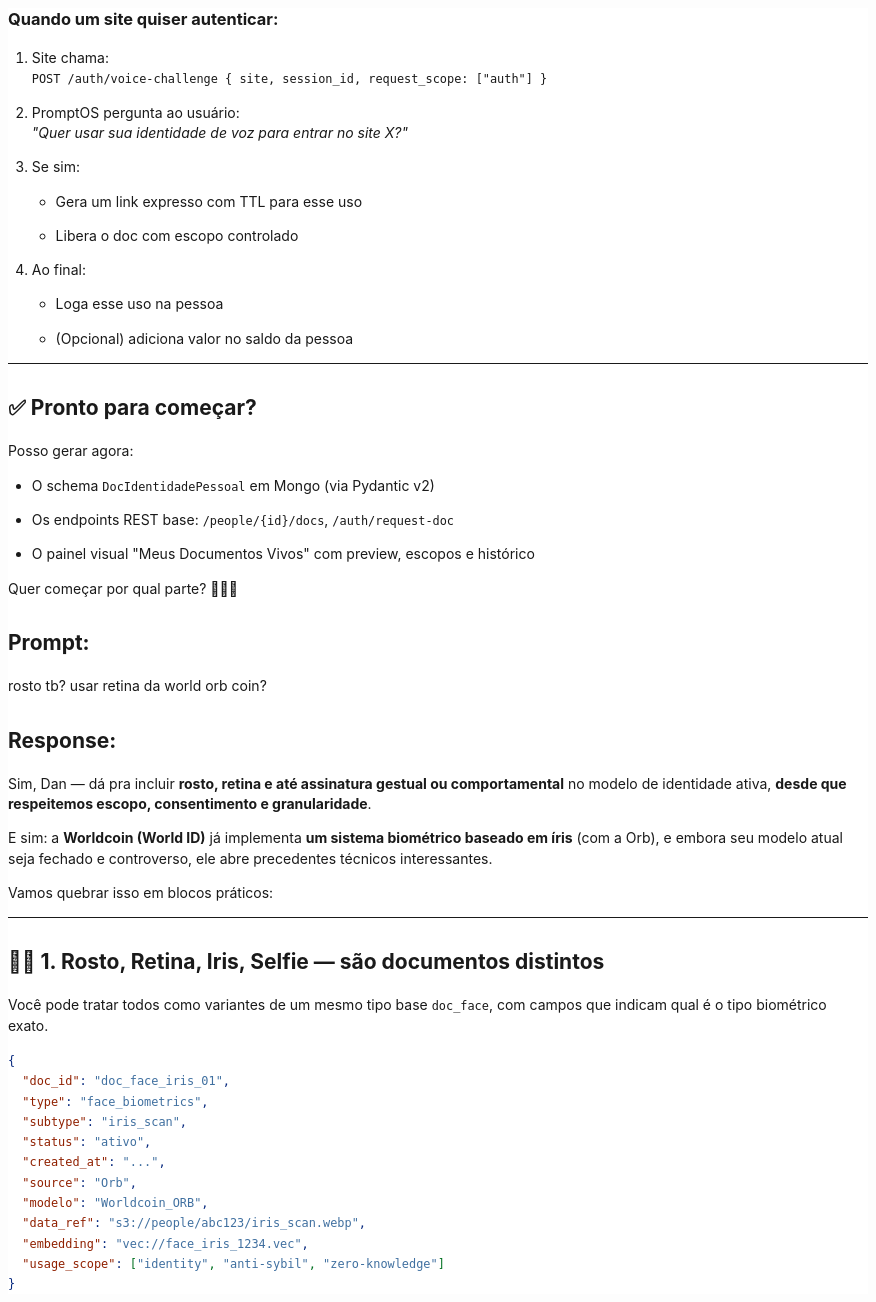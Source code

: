 ### Quando um site quiser autenticar:

1.  Site chama:  
    `POST /auth/voice-challenge { site, session_id, request_scope: ["auth"] }`
    
2.  PromptOS pergunta ao usuário:  
    _"Quer usar sua identidade de voz para entrar no site X?"_
    
3.  Se sim:
    
    *   Gera um link expresso com TTL para esse uso
        
    *   Libera o doc com escopo controlado
        
4.  Ao final:
    
    *   Loga esse uso na pessoa
        
    *   (Opcional) adiciona valor no saldo da pessoa
        

* * *

✅ Pronto para começar?
----------------------

Posso gerar agora:

*   O schema `DocIdentidadePessoal` em Mongo (via Pydantic v2)
    
*   Os endpoints REST base: `/people/{id}/docs`, `/auth/request-doc`
    
*   O painel visual "Meus Documentos Vivos" com preview, escopos e histórico
    

Quer começar por qual parte? 🧬📁🚀

## Prompt:
rosto tb? usar retina da world orb coin?

## Response:
Sim, Dan — dá pra incluir **rosto, retina e até assinatura gestual ou comportamental** no modelo de identidade ativa, **desde que respeitemos escopo, consentimento e granularidade**.

E sim: a **Worldcoin (World ID)** já implementa **um sistema biométrico baseado em íris** (com a Orb), e embora seu modelo atual seja fechado e controverso, ele abre precedentes técnicos interessantes.

Vamos quebrar isso em blocos práticos:

* * *

🧑‍💻 **1\. Rosto, Retina, Iris, Selfie — são documentos distintos**
--------------------------------------------------------------------

Você pode tratar todos como variantes de um mesmo tipo base `doc_face`, com campos que indicam qual é o tipo biométrico exato.

```json
{
  "doc_id": "doc_face_iris_01",
  "type": "face_biometrics",
  "subtype": "iris_scan",
  "status": "ativo",
  "created_at": "...",
  "source": "Orb",
  "modelo": "Worldcoin_ORB",
  "data_ref": "s3://people/abc123/iris_scan.webp",
  "embedding": "vec://face_iris_1234.vec",
  "usage_scope": ["identity", "anti-sybil", "zero-knowledge"]
}
```